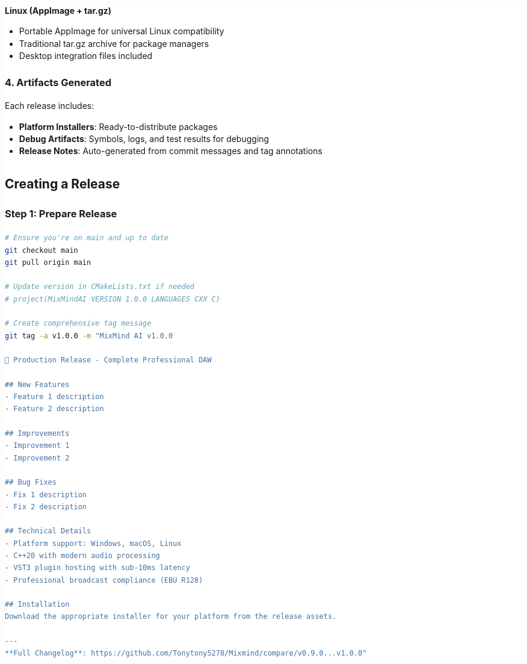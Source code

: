 **Linux (AppImage + tar.gz)**
- Portable AppImage for universal Linux compatibility
- Traditional tar.gz archive for package managers
- Desktop integration files included

### 4. Artifacts Generated

Each release includes:
- **Platform Installers**: Ready-to-distribute packages
- **Debug Artifacts**: Symbols, logs, and test results for debugging
- **Release Notes**: Auto-generated from commit messages and tag annotations

## Creating a Release

### Step 1: Prepare Release

```bash
# Ensure you're on main and up to date
git checkout main
git pull origin main

# Update version in CMakeLists.txt if needed
# project(MixMindAI VERSION 1.0.0 LANGUAGES CXX C)

# Create comprehensive tag message
git tag -a v1.0.0 -m "MixMind AI v1.0.0

🎵 Production Release - Complete Professional DAW

## New Features
- Feature 1 description
- Feature 2 description

## Improvements  
- Improvement 1
- Improvement 2

## Bug Fixes
- Fix 1 description
- Fix 2 description

## Technical Details
- Platform support: Windows, macOS, Linux
- C++20 with modern audio processing
- VST3 plugin hosting with sub-10ms latency
- Professional broadcast compliance (EBU R128)

## Installation
Download the appropriate installer for your platform from the release assets.

---
**Full Changelog**: https://github.com/Tonytony5278/Mixmind/compare/v0.9.0...v1.0.0"
```
